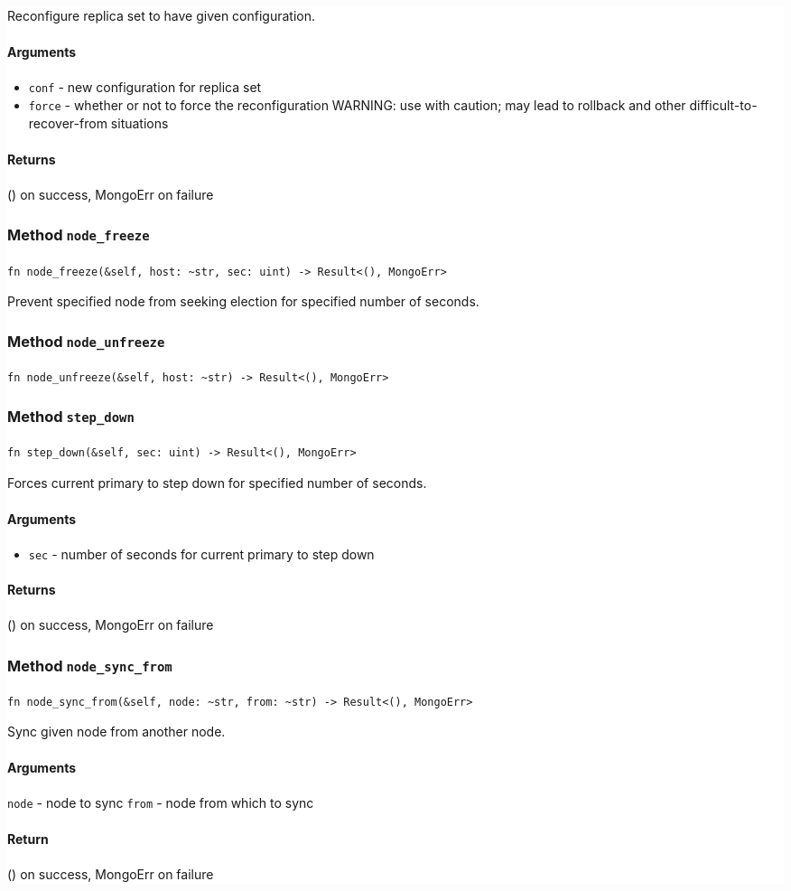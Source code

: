 Reconfigure replica set to have given configuration.

#### Arguments

* `conf` - new configuration for replica set
* `force` - whether or not to force the reconfiguration
             WARNING: use with caution; may lead to rollback and
             other difficult-to-recover-from situations

#### Returns

() on success, MongoErr on failure

### Method `node_freeze`

~~~ {.rust}
fn node_freeze(&self, host: ~str, sec: uint) -> Result<(), MongoErr>
~~~

Prevent specified node from seeking election for
specified number of seconds.

### Method `node_unfreeze`

~~~ {.rust}
fn node_unfreeze(&self, host: ~str) -> Result<(), MongoErr>
~~~

### Method `step_down`

~~~ {.rust}
fn step_down(&self, sec: uint) -> Result<(), MongoErr>
~~~

Forces current primary to step down for specified number of seconds.

#### Arguments

* `sec` - number of seconds for current primary to step down

#### Returns

() on success, MongoErr on failure

### Method `node_sync_from`

~~~ {.rust}
fn node_sync_from(&self, node: ~str, from: ~str) -> Result<(), MongoErr>
~~~

Sync given node from another node.

#### Arguments

`node` - node to sync
`from` - node from which to sync

#### Return

() on success, MongoErr on failure

